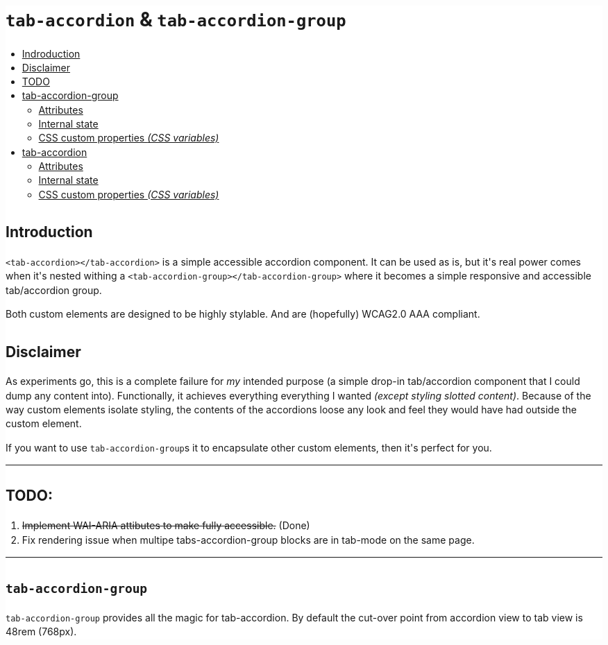 # `tab-accordion` & `tab-accordion-group`

* [Indroduction](#introduction)
* [Disclaimer](#disclaimer)
* [TODO](#todo)
* [tab-accordion-group](#tab-accordion-group)
  * [Attributes](#tab-accordion-group-attributes)
  * [Internal state](#tab-accordion-group-internal-state)
  * [CSS custom properties _(CSS variables)_](#tab-accordion-group-css-custom-properties-css-variables)
* [tab-accordion](#tab-accordion)
  * [Attributes](#tab-accordion-attributes)
  * [Internal state](#tab-accordion-internal-state)
  * [CSS custom properties _(CSS variables)_](#tab-accordion-css-custom-properties-css-variables)

## Introduction 

`<tab-accordion></tab-accordion>` is a simple accessible accordion 
component. It can be used as is, but it's real power comes when it's
nested withing a `<tab-accordion-group></tab-accordion-group>` where 
it becomes a simple responsive and accessible tab/accordion group.

Both custom elements are designed to be highly stylable. And are 
(hopefully) WCAG2.0 AAA compliant.

## Disclaimer

As experiments go, this is a complete failure for _my_ intended 
purpose (a simple drop-in tab/accordion component that I could dump 
any content into). Functionally, it achieves everything everything 
I wanted _(except styling slotted content)_. Because of the way 
custom elements isolate styling, the contents of the accordions 
loose any look and feel they would have had outside the custom 
element. 

If you want to use `tab-accordion-group`s it to encapsulate other
custom elements, then it's perfect for you.

-----

## TODO:
1. ~~Implement WAI-ARIA attibutes to make fully accessible.~~ (Done)
2. Fix rendering issue when multipe tabs-accordion-group blocks
   are in tab-mode on the same page.

-----

## `tab-accordion-group`

`tab-accordion-group` provides all the magic for tab-accordion. By default the cut-over point from accordion view to tab view is 48rem (768px).

